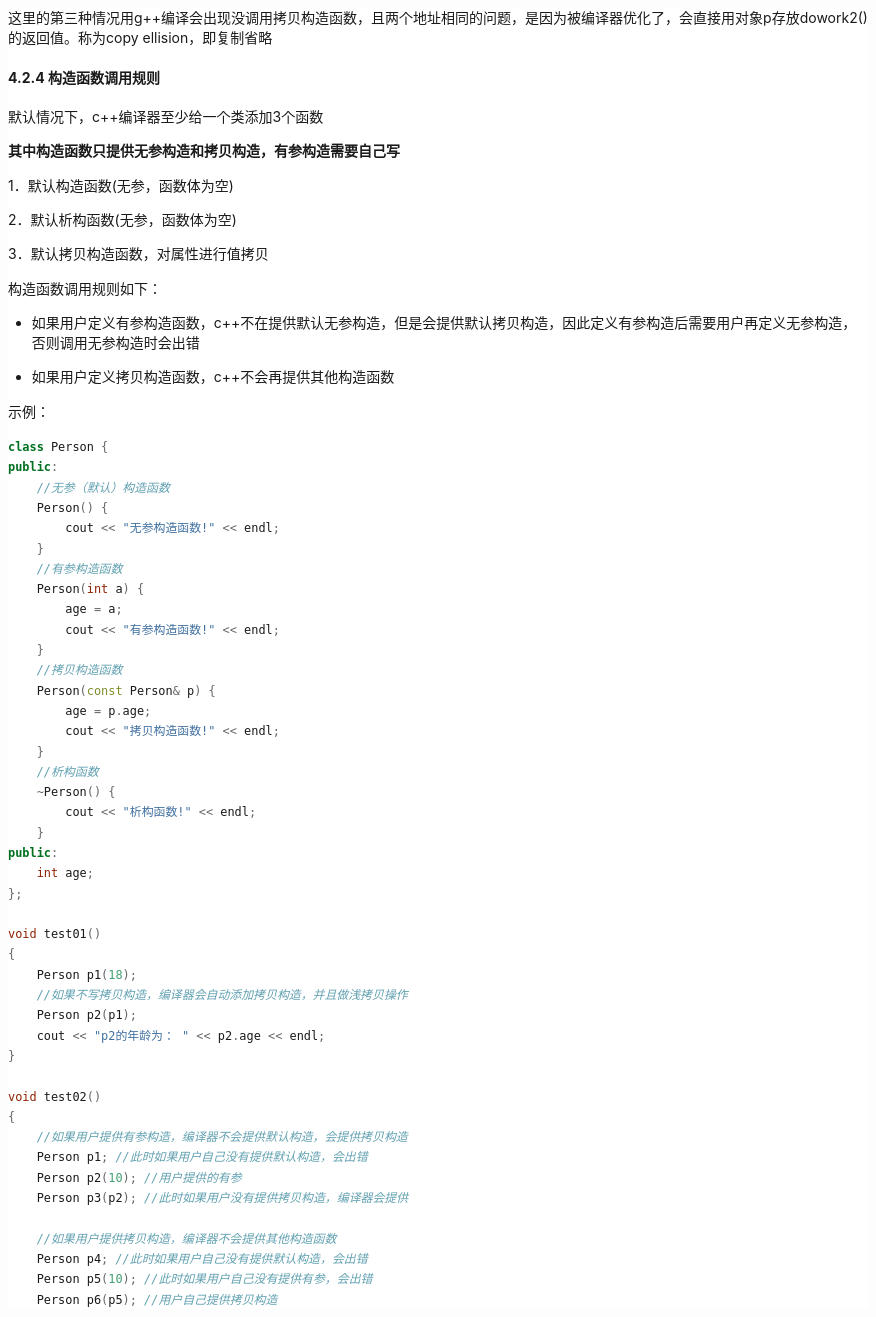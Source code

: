 这里的第三种情况用g++编译会出现没调用拷贝构造函数，且两个地址相同的问题，是因为被编译器优化了，会直接用对象p存放dowork2()的返回值。称为copy ellision，即复制省略



#### 4.2.4 构造函数调用规则

默认情况下，c++编译器至少给一个类添加3个函数

**其中构造函数只提供无参构造和拷贝构造，有参构造需要自己写**

1．默认构造函数(无参，函数体为空)

2．默认析构函数(无参，函数体为空)

3．默认拷贝构造函数，对属性进行值拷贝

构造函数调用规则如下：

* 如果用户定义有参构造函数，c++不在提供默认无参构造，但是会提供默认拷贝构造，因此定义有参构造后需要用户再定义无参构造，否则调用无参构造时会出错


* 如果用户定义拷贝构造函数，c++不会再提供其他构造函数



示例：

```C++
class Person {
public:
	//无参（默认）构造函数
	Person() {
		cout << "无参构造函数!" << endl;
	}
	//有参构造函数
	Person(int a) {
		age = a;
		cout << "有参构造函数!" << endl;
	}
	//拷贝构造函数
	Person(const Person& p) {
		age = p.age;
		cout << "拷贝构造函数!" << endl;
	}
	//析构函数
	~Person() {
		cout << "析构函数!" << endl;
	}
public:
	int age;
};

void test01()
{
	Person p1(18);
	//如果不写拷贝构造，编译器会自动添加拷贝构造，并且做浅拷贝操作
	Person p2(p1);
	cout << "p2的年龄为： " << p2.age << endl;
}

void test02()
{
	//如果用户提供有参构造，编译器不会提供默认构造，会提供拷贝构造
	Person p1; //此时如果用户自己没有提供默认构造，会出错
	Person p2(10); //用户提供的有参
	Person p3(p2); //此时如果用户没有提供拷贝构造，编译器会提供

	//如果用户提供拷贝构造，编译器不会提供其他构造函数
	Person p4; //此时如果用户自己没有提供默认构造，会出错
	Person p5(10); //此时如果用户自己没有提供有参，会出错
	Person p6(p5); //用户自己提供拷贝构造
```